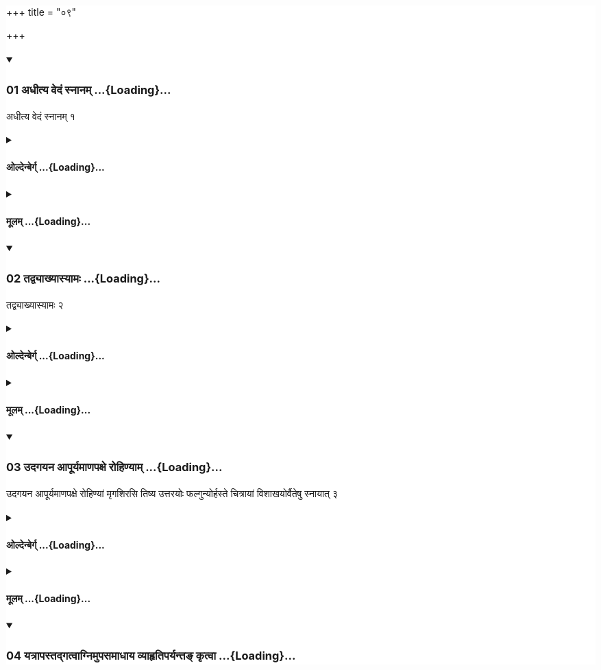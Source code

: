 +++
title = "०९"

+++

<div class="js_include" includetitle="true" newlevelforh1="3" unfilled url="/vedAH_yajuH/taittirIyam/sUtram/hiraNyakeshI/gRhyam/vishvAsa-prastutiH/1/09/01_adhItya_vedaM_snAnam.md">
<details open><summary><h3>01 अधीत्य वेदं स्नानम् ...{Loading}...</h3></summary>

अधीत्य वेदं स्नानम् १
</details>
</div>
<div class="js_include collapsed" newlevelforh1="4" title="ओल्देन्बेर्ग्" unfilled url="/vedAH_yajuH/taittirIyam/sUtram/hiraNyakeshI/gRhyam/oldenberg/1/09/01_adhItya_vedaM_snAnam.md">
<details><summary><h4>ओल्देन्बेर्ग् ...{Loading}...</h4></summary></details>
</div>
<div class="js_include collapsed" newlevelforh1="4" title="मूलम्" unfilled url="/vedAH_yajuH/taittirIyam/sUtram/hiraNyakeshI/gRhyam/mUlam/1/09/01_adhItya_vedaM_snAnam.md">
<details><summary><h4>मूलम् ...{Loading}...</h4></summary></details>
</div>
<div class="js_include" includetitle="true" newlevelforh1="3" unfilled url="/vedAH_yajuH/taittirIyam/sUtram/hiraNyakeshI/gRhyam/vishvAsa-prastutiH/1/09/02_tadvyAkhyAsyAmaH.md">
<details open><summary><h3>02 तद्व्याख्यास्यामः ...{Loading}...</h3></summary>

तद्व्याख्यास्यामः २
</details>
</div>
<div class="js_include collapsed" newlevelforh1="4" title="ओल्देन्बेर्ग्" unfilled url="/vedAH_yajuH/taittirIyam/sUtram/hiraNyakeshI/gRhyam/oldenberg/1/09/02_tadvyAkhyAsyAmaH.md">
<details><summary><h4>ओल्देन्बेर्ग् ...{Loading}...</h4></summary></details>
</div>
<div class="js_include collapsed" newlevelforh1="4" title="मूलम्" unfilled url="/vedAH_yajuH/taittirIyam/sUtram/hiraNyakeshI/gRhyam/mUlam/1/09/02_tadvyAkhyAsyAmaH.md">
<details><summary><h4>मूलम् ...{Loading}...</h4></summary></details>
</div>
<div class="js_include" includetitle="true" newlevelforh1="3" unfilled url="/vedAH_yajuH/taittirIyam/sUtram/hiraNyakeshI/gRhyam/vishvAsa-prastutiH/1/09/03_udagayana_ApUryamANapaxe_ro.md">
<details open><summary><h3>03 उदगयन आपूर्यमाणपक्षे रोहिण्याम् ...{Loading}...</h3></summary>

उदगयन आपूर्यमाणपक्षे रोहिण्यां मृगशिरसि तिष्य उत्तरयोः फल्गुन्योर्हस्ते चित्रायां विशाखयोर्वैतेषु स्नायात् ३
</details>
</div>
<div class="js_include collapsed" newlevelforh1="4" title="ओल्देन्बेर्ग्" unfilled url="/vedAH_yajuH/taittirIyam/sUtram/hiraNyakeshI/gRhyam/oldenberg/1/09/03_udagayana_ApUryamANapaxe_ro.md">
<details><summary><h4>ओल्देन्बेर्ग् ...{Loading}...</h4></summary></details>
</div>
<div class="js_include collapsed" newlevelforh1="4" title="मूलम्" unfilled url="/vedAH_yajuH/taittirIyam/sUtram/hiraNyakeshI/gRhyam/mUlam/1/09/03_udagayana_ApUryamANapaxe_ro.md">
<details><summary><h4>मूलम् ...{Loading}...</h4></summary></details>
</div>
<div class="js_include" includetitle="true" newlevelforh1="3" unfilled url="/vedAH_yajuH/taittirIyam/sUtram/hiraNyakeshI/gRhyam/vishvAsa-prastutiH/1/09/04_yatrApastadgatvAgnimupasamA.md">
<details open><summary><h3>04 यत्रापस्तद्गत्वाग्निमुपसमाधाय व्याहृतिपर्यन्तङ् कृत्वा ...{Loading}...</h3></summary>
